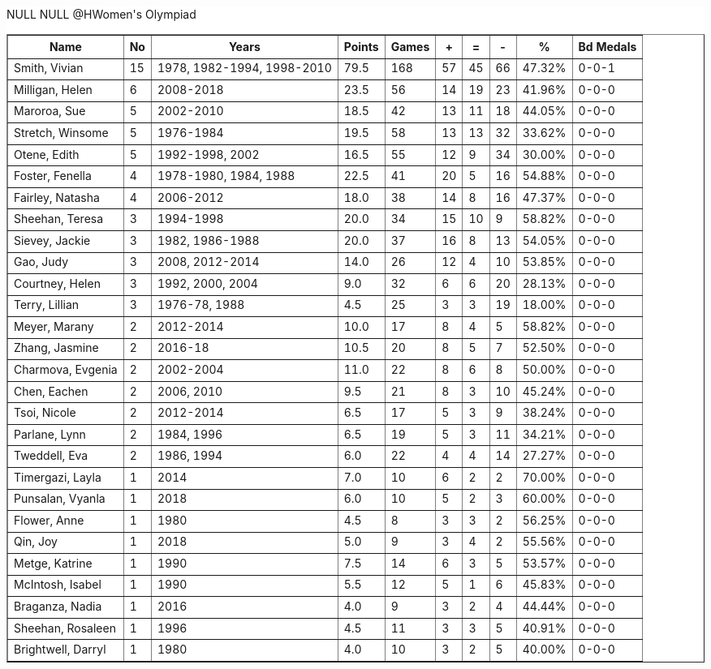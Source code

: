 NULL
NULL
@HWomen's Olympiad
</p><p>
<table border="1" cellpadding="25" cellspacing="25" summary="Women's Olympiad">
<tr><th>Name</th><th>No</th><th>Years</th><th>Points</th><th>Games</th><th>+</th><th>=</th><th>-</th><th>%</th><th>Bd Medals</th></tr>
<tr><td>Smith, Vivian</td><td>15</td><td>1978, 1982-1994, 1998-2010</td><td>79.5</td><td>168</td><td>57</td><td>45</td><td>66</td><td>47.32%</td><td>0-0-1</td></tr>
<tr><td>Milligan, Helen</td><td>6</td><td>2008-2018</td><td>23.5</td><td>56</td><td>14</td><td>19</td><td>23</td><td>41.96%</td><td>0-0-0</td></tr>
<tr><td>Maroroa, Sue</td><td>5</td><td>2002-2010</td><td>18.5</td><td>42</td><td>13</td><td>11</td><td>18</td><td>44.05%</td><td>0-0-0</td></tr>
<tr><td>Stretch, Winsome</td><td>5</td><td>1976-1984</td><td>19.5</td><td>58</td><td>13</td><td>13</td><td>32</td><td>33.62%</td><td>0-0-0</td></tr>
<tr><td>Otene, Edith</td><td>5</td><td>1992-1998, 2002</td><td>16.5</td><td>55</td><td>12</td><td>9</td><td>34</td><td>30.00%</td><td>0-0-0</td></tr>
<tr><td>Foster, Fenella</td><td>4</td><td>1978-1980, 1984, 1988</td><td>22.5</td><td>41</td><td>20</td><td>5</td><td>16</td><td>54.88%</td><td>0-0-0</td></tr>
<tr><td>Fairley, Natasha</td><td>4</td><td>2006-2012</td><td>18.0</td><td>38</td><td>14</td><td>8</td><td>16</td><td>47.37%</td><td>0-0-0</td></tr>
<tr><td>Sheehan, Teresa</td><td>3</td><td>1994-1998</td><td>20.0</td><td>34</td><td>15</td><td>10</td><td>9</td><td>58.82%</td><td>0-0-0</td></tr>
<tr><td>Sievey, Jackie</td><td>3</td><td>1982, 1986-1988</td><td>20.0</td><td>37</td><td>16</td><td>8</td><td>13</td><td>54.05%</td><td>0-0-0</td></tr>
<tr><td>Gao, Judy</td><td>3</td><td>2008, 2012-2014</td><td>14.0</td><td>26</td><td>12</td><td>4</td><td>10</td><td>53.85%</td><td>0-0-0</td></tr>
<tr><td>Courtney, Helen</td><td>3</td><td>1992, 2000, 2004</td><td>9.0</td><td>32</td><td>6</td><td>6</td><td>20</td><td>28.13%</td><td>0-0-0</td></tr>
<tr><td>Terry, Lillian</td><td>3</td><td>1976-78, 1988</td><td>4.5</td><td>25</td><td>3</td><td>3</td><td>19</td><td>18.00%</td><td>0-0-0</td></tr>
<tr><td>Meyer, Marany</td><td>2</td><td>2012-2014</td><td>10.0</td><td>17</td><td>8</td><td>4</td><td>5</td><td>58.82%</td><td>0-0-0</td></tr>
<tr><td>Zhang, Jasmine</td><td>2</td><td>2016-18</td><td>10.5</td><td>20</td><td>8</td><td>5</td><td>7</td><td>52.50%</td><td>0-0-0</td></tr>
<tr><td>Charmova, Evgenia</td><td>2</td><td>2002-2004</td><td>11.0</td><td>22</td><td>8</td><td>6</td><td>8</td><td>50.00%</td><td>0-0-0</td></tr>
<tr><td>Chen, Eachen</td><td>2</td><td>2006, 2010</td><td>9.5</td><td>21</td><td>8</td><td>3</td><td>10</td><td>45.24%</td><td>0-0-0</td></tr>
<tr><td>Tsoi, Nicole</td><td>2</td><td>2012-2014</td><td>6.5</td><td>17</td><td>5</td><td>3</td><td>9</td><td>38.24%</td><td>0-0-0</td></tr>
<tr><td>Parlane, Lynn</td><td>2</td><td>1984, 1996</td><td>6.5</td><td>19</td><td>5</td><td>3</td><td>11</td><td>34.21%</td><td>0-0-0</td></tr>
<tr><td>Tweddell, Eva</td><td>2</td><td>1986, 1994</td><td>6.0</td><td>22</td><td>4</td><td>4</td><td>14</td><td>27.27%</td><td>0-0-0</td></tr>
<tr><td>Timergazi, Layla</td><td>1</td><td>2014</td><td>7.0</td><td>10</td><td>6</td><td>2</td><td>2</td><td>70.00%</td><td>0-0-0</td></tr>
<tr><td>Punsalan, Vyanla</td><td>1</td><td>2018</td><td>6.0</td><td>10</td><td>5</td><td>2</td><td>3</td><td>60.00%</td><td>0-0-0</td></tr>
<tr><td>Flower, Anne</td><td>1</td><td>1980</td><td>4.5</td><td>8</td><td>3</td><td>3</td><td>2</td><td>56.25%</td><td>0-0-0</td></tr>
<tr><td>Qin, Joy</td><td>1</td><td>2018</td><td>5.0</td><td>9</td><td>3</td><td>4</td><td>2</td><td>55.56%</td><td>0-0-0</td></tr>
<tr><td>Metge, Katrine</td><td>1</td><td>1990</td><td>7.5</td><td>14</td><td>6</td><td>3</td><td>5</td><td>53.57%</td><td>0-0-0</td></tr>
<tr><td>McIntosh, Isabel</td><td>1</td><td>1990</td><td>5.5</td><td>12</td><td>5</td><td>1</td><td>6</td><td>45.83%</td><td>0-0-0</td></tr>
<tr><td>Braganza, Nadia</td><td>1</td><td>2016</td><td>4.0</td><td>9</td><td>3</td><td>2</td><td>4</td><td>44.44%</td><td>0-0-0</td></tr>
<tr><td>Sheehan, Rosaleen</td><td>1</td><td>1996</td><td>4.5</td><td>11</td><td>3</td><td>3</td><td>5</td><td>40.91%</td><td>0-0-0</td></tr>
<tr><td>Brightwell, Darryl</td><td>1</td><td>1980</td><td>4.0</td><td>10</td><td>3</td><td>2</td><td>5</td><td>40.00%</td><td>0-0-0</td></tr>